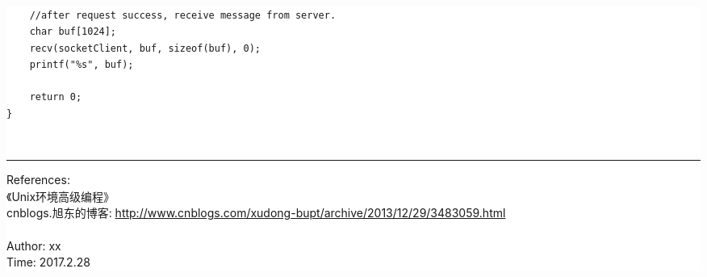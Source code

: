 		//after request success, receive message from server.
		char buf[1024];
		recv(socketClient, buf, sizeof(buf), 0);
		printf("%s", buf);

		return 0;
	}




</br> 

------------------------  
References:  
《Unix环境高级编程》  
cnblogs.旭东的博客:  <http://www.cnblogs.com/xudong-bupt/archive/2013/12/29/3483059.html>  
</br>
Author: xx  
Time: 2017.2.28